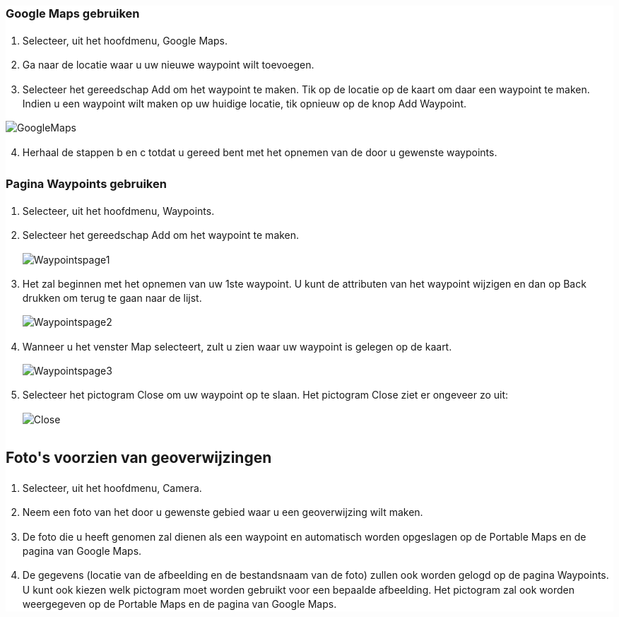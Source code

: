 ### Google Maps gebruiken

1. Selecteer, uit het hoofdmenu, Google Maps.

2. Ga naar de locatie waar u uw nieuwe waypoint wilt toevoegen.

3.  Selecteer het gereedschap Add om het waypoint te maken. Tik op de locatie op de kaart om daar een 
   waypoint te maken. Indien u een waypoint wilt maken op uw huidige locatie, tik opnieuw op de knop Add
   Waypoint.

   ![GoogleMaps][]

4. Herhaal de stappen b en c totdat u gereed bent met het opnemen van de door u gewenste waypoints.

### Pagina Waypoints gebruiken

1. Selecteer, uit het hoofdmenu, Waypoints.

2. Selecteer het gereedschap Add om het waypoint te maken.

   ![Waypointspage1][]

3. Het zal beginnen met het opnemen van uw  1ste waypoint. U kunt de attributen van het waypoint wijzigen
   en dan op Back drukken om terug te gaan naar de lijst.
	
   ![Waypointspage2][]

4. Wanneer u het venster Map selecteert, zult u zien waar uw waypoint is gelegen op de kaart.
	
   ![Waypointspage3][]

5. Selecteer het pictogram Close om uw waypoint op te slaan. Het pictogram Close ziet er ongeveer zo uit:
	
   ![Close][]


	
Foto's voorzien van geoverwijzingen
-------------

1. Selecteer, uit het hoofdmenu, Camera.

2. Neem een foto van het door u gewenste gebied waar u een geoverwijzing wilt maken.

3. De foto die u heeft genomen zal dienen als een waypoint en automatisch worden opgeslagen op de Portable Maps
en de pagina van Google Maps.

4. De gegevens (locatie van de afbeelding en de bestandsnaam van de foto) zullen ook worden gelogd op de pagina Waypoints.
U kunt ook kiezen welk pictogram moet worden gebruikt voor een bepaalde afbeelding. Het pictogram zal ook worden weergegeven op de
Portable Maps en de pagina van Google Maps.


[GPS Essentials logo]:  /images/mobile-mapping/gpsessentials-Logo.png
[Map Cache]:  /images/mobile-mapping/gpsessentials-mapcache.png
[Enable GPS in Android]:  /images/mobile-mapping/gpsessentials-GPSenable.png
[Satellites page]:  /images/mobile-mapping/gpsessentials-satellites.png
[New Track]:  /images/mobile-mapping/gpsessentials-newtrackstart.png
[Waypoints1]:  /images/mobile-mapping/gpsessentials-cursor.png
[Actions]:  /images/mobile-mapping/gpsessentials-actionsbutton.png
[Waypoints2]:  /images/mobile-mapping/gpsessentials-addwaypoint.png
[GoogleMaps]:  /images/mobile-mapping/gpsessentials-addwaypointgooglemaps.png
[Waypointspage1]:  /images/mobile-mapping/gpsessentials-add.png
[Waypointspage2]:  /images/mobile-mapping/gpsessentials-wp.png
[Waypointspage3]:  /images/mobile-mapping/gpsessentials-map.png
[Close]:  /images/mobile-mapping/gpsessentials-save.png
[Export file format]:  /images/mobile-mapping/gpsessentials-export.png
[Export to SD card]:  /images/mobile-mapping/gpsessentials-exportwaypoints.png
[Arrow]:  /images/mobile-mapping/gpsessentials-savebutton.png
[Footprints]:  /images/mobile-mapping/gpsessentials-tracksicon.png
[Export3]:  /images/mobile-mapping/gpsessentials-sdcardsave.png
